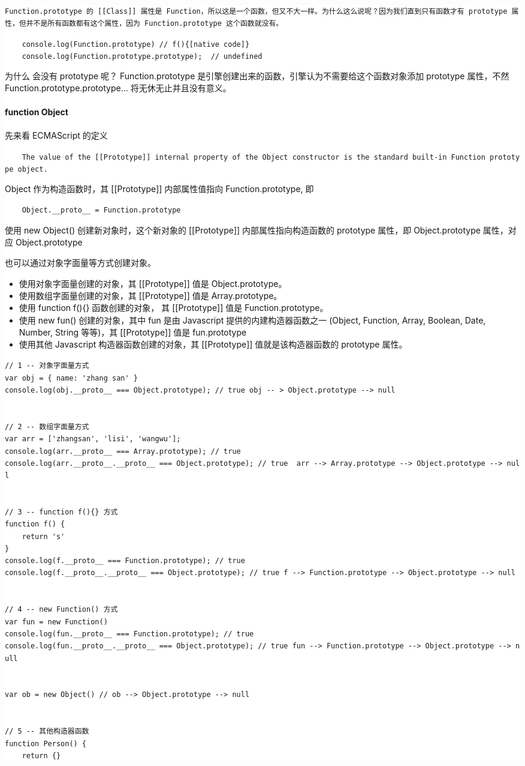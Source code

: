 	Function.prototype 的 [[Class]] 属性是 Function，所以这是一个函数，但又不大一样。为什么这么说呢？因为我们直到只有函数才有 prototype 属性，但并不是所有函数都有这个属性，因为 Function.prototype 这个函数就没有。
```
	console.log(Function.prototype) // f(){[native code]}
	console.log(Function.prototype.prototype);  // undefined
```
为什么 会没有 prototype 呢？
Function.prototype 是引擎创建出来的函数，引擎认为不需要给这个函数对象添加 prototype 属性，不然 Function.prototype.prototype... 将无休无止并且没有意义。

#### function Object
先来看 ECMAScript 的定义
```
	The value of the [[Prototype]] internal property of the Object constructor is the standard built-in Function prototype object.
```
Object 作为构造函数时，其 [[Prototype]] 内部属性值指向 Function.prototype, 即
```
 	Object.__proto__ = Function.prototype
```
使用 new Object() 创建新对象时，这个新对象的 [[Prototype]] 内部属性指向构造函数的 prototype 属性，即 Object.prototype 属性，对应 Object.prototype

也可以通过对象字面量等方式创建对象。
+ 使用对象字面量创建的对象，其 [[Prototype]] 值是 Object.prototype。
+ 使用数组字面量创建的对象，其 [[Prototype]] 值是 Array.prototype。
+ 使用 function f(){} 函数创建的对象， 其 [[Prototype]] 值是 Function.prototype。
+ 使用 new fun() 创建的对象，其中 fun 是由 Javascript 提供的内建构造器函数之一 (Object, Function, Array, Boolean, Date, Number, String 等等)，其 [[Prototype]] 值是 fun.prototype
+ 使用其他 Javascript 构造器函数创建的对象，其 [[Prototype]] 值就是该构造器函数的 prototype 属性。
```
// 1 -- 对象字面量方式
var obj = { name: 'zhang san' }
console.log(obj.__proto__ === Object.prototype); // true obj -- > Object.prototype --> null


// 2 -- 数组字面量方式
var arr = ['zhangsan', 'lisi', 'wangwu'];
console.log(arr.__proto__ === Array.prototype); // true
console.log(arr.__proto__.__proto__ === Object.prototype); // true  arr --> Array.prototype --> Object.prototype --> null


// 3 -- function f(){} 方式
function f() {
    return 's'
}
console.log(f.__proto__ === Function.prototype); // true
console.log(f.__proto__.__proto__ === Object.prototype); // true f --> Function.prototype --> Object.prototype --> null


// 4 -- new Function() 方式
var fun = new Function()
console.log(fun.__proto__ === Function.prototype); // true
console.log(fun.__proto__.__proto__ === Object.prototype); // true fun --> Function.prototype --> Object.prototype --> null


var ob = new Object() // ob --> Object.prototype --> null


// 5 -- 其他构造器函数
function Person() {
    return {}
```